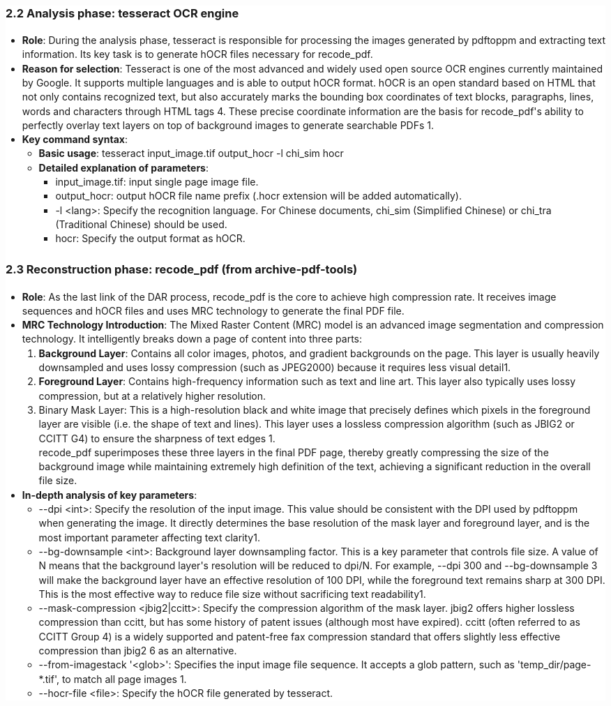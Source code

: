 ### **2.2 Analysis phase: tesseract OCR engine**

* **Role**: During the analysis phase, tesseract is responsible for processing the images generated by pdftoppm and extracting text information. Its key task is to generate hOCR files necessary for recode\_pdf.  
* **Reason for selection**: Tesseract is one of the most advanced and widely used open source OCR engines currently maintained by Google. It supports multiple languages ​​and is able to output hOCR format. hOCR is an open standard based on HTML that not only contains recognized text, but also accurately marks the bounding box coordinates of text blocks, paragraphs, lines, words and characters through HTML tags 4. These precise coordinate information are the basis for recode\_pdf's ability to perfectly overlay text layers on top of background images to generate searchable PDFs 1.  
* **Key command syntax**:
  * **Basic usage**: tesseract input\_image.tif output\_hocr \-l chi\_sim hocr
  * **Detailed explanation of parameters**:
    * input\_image.tif: input single page image file.  
    * output\_hocr: output hOCR file name prefix (.hocr extension will be added automatically).  
    * \-l \<lang\>: Specify the recognition language. For Chinese documents, chi\_sim (Simplified Chinese) or chi\_tra (Traditional Chinese) should be used.  
    * hocr: Specify the output format as hOCR.

### **2.3 Reconstruction phase: recode\_pdf (from archive-pdf-tools)**

* **Role**: As the last link of the DAR process, recode\_pdf is the core to achieve high compression rate. It receives image sequences and hOCR files and uses MRC technology to generate the final PDF file.  
* **MRC Technology Introduction**: The Mixed Raster Content (MRC) model is an advanced image segmentation and compression technology. It intelligently breaks down a page of content into three parts:
  1. **Background Layer**: Contains all color images, photos, and gradient backgrounds on the page. This layer is usually heavily downsampled and uses lossy compression (such as JPEG2000) because it requires less visual detail1.  
  2. **Foreground Layer**: Contains high-frequency information such as text and line art. This layer also typically uses lossy compression, but at a relatively higher resolution.  
  3. Binary Mask Layer: This is a high-resolution black and white image that precisely defines which pixels in the foreground layer are visible (i.e. the shape of text and lines). This layer uses a lossless compression algorithm (such as JBIG2 or CCITT G4) to ensure the sharpness of text edges 1.  
     recode\_pdf superimposes these three layers in the final PDF page, thereby greatly compressing the size of the background image while maintaining extremely high definition of the text, achieving a significant reduction in the overall file size.  
* **In-depth analysis of key parameters**:
  * \--dpi \<int\>: Specify the resolution of the input image. This value should be consistent with the DPI used by pdftoppm when generating the image. It directly determines the base resolution of the mask layer and foreground layer, and is the most important parameter affecting text clarity1.  
  * \--bg-downsample \<int\>: Background layer downsampling factor. This is a key parameter that controls file size. A value of N means that the background layer's resolution will be reduced to dpi/N. For example, --dpi 300 and --bg-downsample 3 will make the background layer have an effective resolution of 100 DPI, while the foreground text remains sharp at 300 DPI. This is the most effective way to reduce file size without sacrificing text readability1.  
  * \--mask-compression \<jbig2|ccitt\>: Specify the compression algorithm of the mask layer. jbig2 offers higher lossless compression than ccitt, but has some history of patent issues (although most have expired). ccitt (often referred to as CCITT Group 4) is a widely supported and patent-free fax compression standard that offers slightly less effective compression than jbig2 6 as an alternative.  
  * \--from-imagestack '\<glob\>': Specifies the input image file sequence. It accepts a glob pattern, such as 'temp\_dir/page-\*.tif', to match all page images 1.  
  * \--hocr-file \<file\>: Specify the hOCR file generated by tesseract.
